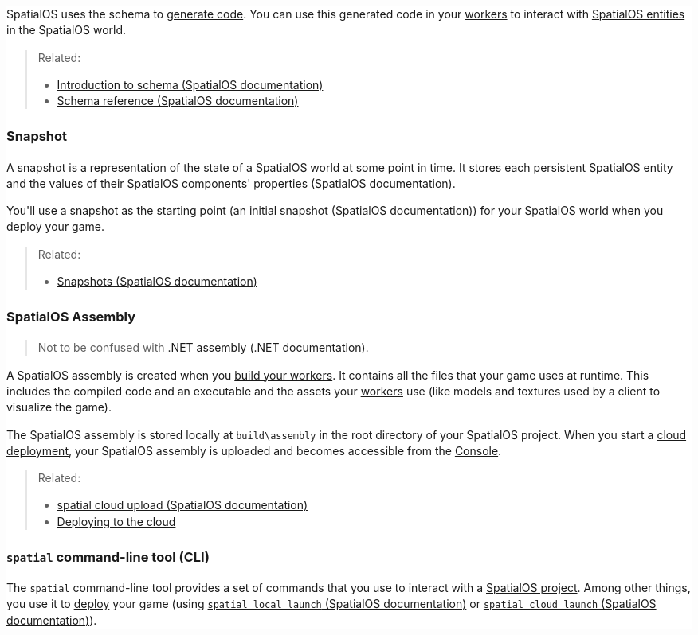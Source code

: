 SpatialOS uses the schema to [generate code](#code-generation). You can use this generated code in your [workers](#worker) to interact with [SpatialOS entities](#spatialos-entity) in the SpatialOS world.

> Related:
> 
> * [Introduction to schema (SpatialOS documentation)](https://docs.improbable.io/reference/latest/shared/schema/introduction)
> * [Schema reference (SpatialOS documentation)](https://docs.improbable.io/reference/latest/shared/schema/reference)

### Snapshot

A snapshot is a representation of the state of a [SpatialOS world](#spatialos-world) at some point in time. It stores each [persistent](#persistence) [SpatialOS entity](#spatialos-entity) and the values of their [SpatialOS components](#spatialos-component)' [properties (SpatialOS documentation)](https://docs.improbable.io/reference/latest/shared/glossary#property).

You'll use a snapshot as the starting point (an [initial snapshot (SpatialOS documentation)](https://docs.improbable.io/reference/latest/shared/glossary#initial-snapshot)) for your [SpatialOS world](#spatialos-world) when you [deploy your game](#deploying).

> Related: 
> 
> * [Snapshots (SpatialOS documentation)](https://docs.improbable.io/reference/latest/shared/operate/snapshots)

### SpatialOS Assembly

> Not to be confused with [.NET assembly (.NET documentation)](https://docs.microsoft.com/en-us/dotnet/framework/app-domains/assemblies-in-the-common-language-runtime).

A SpatialOS assembly is created when you [build your workers]({{urlRoot}}/content/build#building-your-workers). It contains all the files that your game uses at runtime. This includes the compiled code and an executable and the assets your [workers](#worker) use (like models and textures used by a client to visualize the game).

The SpatialOS assembly is stored locally at `build\assembly` in the root directory of your SpatialOS project. When you start a [cloud deployment]({{urlRoot}}/content/deploy#cloud-deployment), your SpatialOS assembly is uploaded and becomes accessible from the [Console](https://console.improbable.io/).

> Related:
> 
> * [spatial cloud upload (SpatialOS documentation)](https://docs.improbable.io/reference/latest/shared/spatial-cli/spatial-cloud-upload)
> * [Deploying to the cloud]({{urlRoot}}/content/deploy#cloud-deployment)

### `spatial` command-line tool (CLI)

The `spatial` command-line tool provides a set of commands that you use to interact with a [SpatialOS project](#spatialos-project). Among other things, you use it to [deploy](#deploying) your game (using [`spatial local launch` (SpatialOS documentation)](https://docs.improbable.io/reference/latest/shared/spatial-cli/spatial-local-launch) or [`spatial cloud launch` (SpatialOS documentation)](https://docs.improbable.io/reference/latest/shared/spatial-cli/spatial-cloud-launch)).
